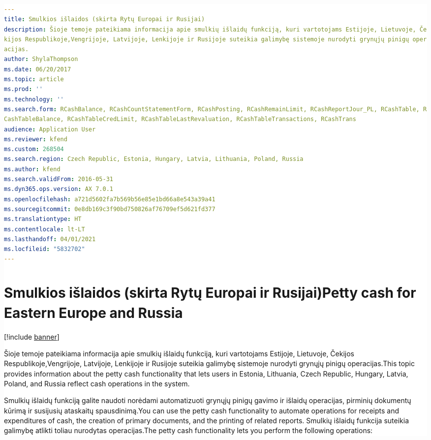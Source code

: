 ```yaml
---
title: Smulkios išlaidos (skirta Rytų Europai ir Rusijai)
description: Šioje temoje pateikiama informacija apie smulkių išlaidų funkciją, kuri vartotojams Estijoje, Lietuvoje, Čekijos Respublikoje,Vengrijoje, Latvijoje, Lenkijoje ir Rusijoje suteikia galimybę sistemoje nurodyti grynųjų pinigų operacijas.
author: ShylaThompson
ms.date: 06/20/2017
ms.topic: article
ms.prod: ''
ms.technology: ''
ms.search.form: RCashBalance, RCashCountStatementForm, RCashPosting, RCashRemainLimit, RCashReportJour_PL, RCashTable, RCashTableBalance, RCashTableCredLimit, RCashTableLastRevaluation, RCashTableTransactions, RCashTrans
audience: Application User
ms.reviewer: kfend
ms.custom: 268504
ms.search.region: Czech Republic, Estonia, Hungary, Latvia, Lithuania, Poland, Russia
ms.author: kfend
ms.search.validFrom: 2016-05-31
ms.dyn365.ops.version: AX 7.0.1
ms.openlocfilehash: a721d5602fa7b569b56e85e1bd66a8e543a39a41
ms.sourcegitcommit: 0e8db169c3f90bd750826af76709ef5d621fd377
ms.translationtype: HT
ms.contentlocale: lt-LT
ms.lasthandoff: 04/01/2021
ms.locfileid: "5832702"
---
```

# <a name="petty-cash-for-eastern-europe-and-russia"></a><span data-ttu-id="c6735-103">Smulkios išlaidos (skirta Rytų Europai ir Rusijai)</span><span class="sxs-lookup"><span data-stu-id="c6735-103">Petty cash for Eastern Europe and Russia</span></span>

[!include [banner](../includes/banner.md)]

<span data-ttu-id="c6735-104">Šioje temoje pateikiama informacija apie smulkių išlaidų funkciją, kuri vartotojams Estijoje, Lietuvoje, Čekijos Respublikoje,Vengrijoje, Latvijoje, Lenkijoje ir Rusijoje suteikia galimybę sistemoje nurodyti grynųjų pinigų operacijas.</span><span class="sxs-lookup"><span data-stu-id="c6735-104">This topic provides information about the petty cash functionality that lets users in Estonia, Lithuania, Czech Republic, Hungary, Latvia, Poland, and Russia reflect cash operations in the system.</span></span>

<span data-ttu-id="c6735-105">Smulkių išlaidų funkciją galite naudoti norėdami automatizuoti grynųjų pinigų gavimo ir išlaidų operacijas, pirminių dokumentų kūrimą ir susijusių ataskaitų spausdinimą.</span><span class="sxs-lookup"><span data-stu-id="c6735-105">You can use the petty cash functionality to automate operations for receipts and expenditures of cash, the creation of primary documents, and the printing of related reports.</span></span> <span data-ttu-id="c6735-106">Smulkių išlaidų funkcija suteikia galimybę atlikti toliau nurodytas operacijas.</span><span class="sxs-lookup"><span data-stu-id="c6735-106">The petty cash functionality lets you perform the following operations:</span></span>
